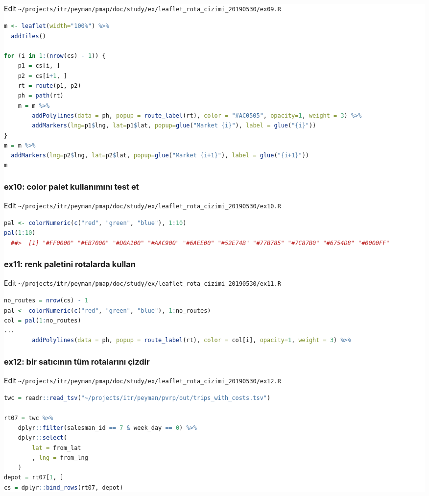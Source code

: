 Edit `~/projects/itr/peyman/pmap/doc/study/ex/leaflet_rota_cizimi_20190530/ex09.R`

``` r
m <- leaflet(width="100%") %>% 
  addTiles()  

for (i in 1:(nrow(cs) - 1)) {
	p1 = cs[i, ]
	p2 = cs[i+1, ]
	rt = route(p1, p2)
	ph = path(rt)
	m = m %>% 
		addPolylines(data = ph, popup = route_label(rt), color = "#AC0505", opacity=1, weight = 3) %>%
		addMarkers(lng=p1$lng, lat=p1$lat, popup=glue("Market {i}"), label = glue("{i}")) 
}
m = m %>%
  addMarkers(lng=p2$lng, lat=p2$lat, popup=glue("Market {i+1}"), label = glue("{i+1}")) 
m
``` 

### ex10: color palet kullanımını test et

Edit `~/projects/itr/peyman/pmap/doc/study/ex/leaflet_rota_cizimi_20190530/ex10.R`

``` r
pal <- colorNumeric(c("red", "green", "blue"), 1:10)
pal(1:10)
  ##>  [1] "#FF0000" "#EB7000" "#D0A100" "#AAC900" "#6AEE00" "#52E74B" "#77B785" "#7C87B0" "#6754D8" "#0000FF"
``` 

### ex11: renk paletini rotalarda kullan

Edit `~/projects/itr/peyman/pmap/doc/study/ex/leaflet_rota_cizimi_20190530/ex11.R`

``` r
no_routes = nrow(cs) - 1
pal <- colorNumeric(c("red", "green", "blue"), 1:no_routes)
col = pal(1:no_routes)
...
		addPolylines(data = ph, popup = route_label(rt), color = col[i], opacity=1, weight = 3) %>%
``` 

### ex12: bir satıcının tüm rotalarını çizdir

Edit `~/projects/itr/peyman/pmap/doc/study/ex/leaflet_rota_cizimi_20190530/ex12.R`

``` r
twc = readr::read_tsv("~/projects/itr/peyman/pvrp/out/trips_with_costs.tsv")

rt07 = twc %>%
	dplyr::filter(salesman_id == 7 & week_day == 0) %>%
	dplyr::select(
		lat = from_lat
		, lng = from_lng
	)
depot = rt07[1, ]
cs = dplyr::bind_rows(rt07, depot)
``` 
